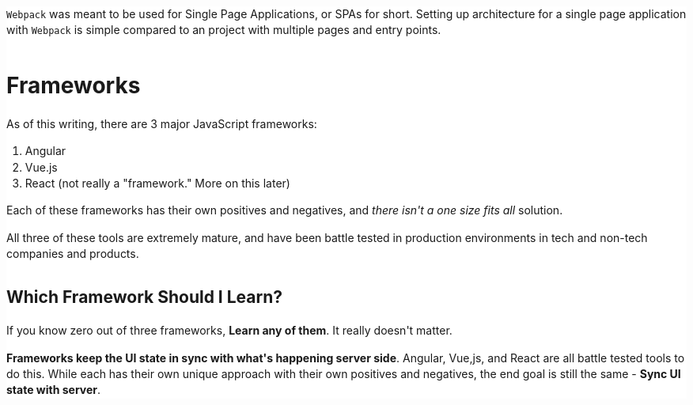
`Webpack` was meant to be used for Single Page Applications, or SPAs for short. Setting up architecture for a single page application with `Webpack` is simple compared to an project with multiple pages and entry points.

# Frameworks

As of this writing, there are 3 major JavaScript frameworks:

1. Angular
2. Vue.js
3. React (not really a "framework." More on this later)

Each of these frameworks has their own positives and negatives, and _there isn't a one size fits all_ solution.

All three of these tools are extremely mature, and have been battle tested in production environments in tech and non-tech companies and products.

## Which Framework Should I Learn?

If you know zero out of three frameworks, **Learn any of them**. It really doesn't matter.

**Frameworks keep the UI state in sync with what's happening server side**. Angular, Vue,js, and React are all battle tested tools to do this. While each has their own unique approach with their own positives and negatives, the end goal is still the same - **Sync UI state with server**.
